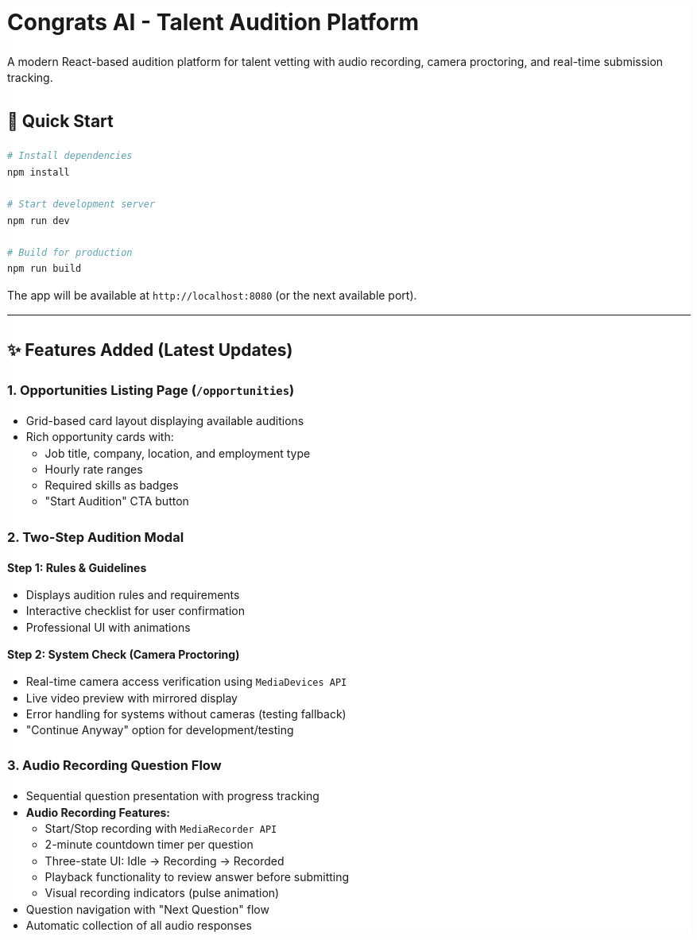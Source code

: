 # Congrats AI - Talent Audition Platform

A modern React-based audition platform for talent vetting with audio recording, camera proctoring, and real-time submission tracking.

## 🚀 Quick Start

```bash
# Install dependencies
npm install

# Start development server
npm run dev

# Build for production
npm run build
```

The app will be available at `http://localhost:8080` (or the next available port).

---

## ✨ Features Added (Latest Updates)

### 1. **Opportunities Listing Page** (`/opportunities`)
- Grid-based card layout displaying available auditions
- Rich opportunity cards with:
  - Job title, company, location, and employment type
  - Hourly rate ranges
  - Required skills as badges
  - "Start Audition" CTA button

### 2. **Two-Step Audition Modal**
**Step 1: Rules & Guidelines**
- Displays audition rules and requirements
- Interactive checklist for user confirmation
- Professional UI with animations

**Step 2: System Check (Camera Proctoring)**
- Real-time camera access verification using `MediaDevices API`
- Live video preview with mirrored display
- Error handling for systems without cameras (testing fallback)
- "Continue Anyway" option for development/testing

### 3. **Audio Recording Question Flow**
- Sequential question presentation with progress tracking
- **Audio Recording Features:**
  - Start/Stop recording with `MediaRecorder API`
  - 2-minute countdown timer per question
  - Three-state UI: Idle → Recording → Recorded
  - Playback functionality to review answer before submitting
  - Visual recording indicators (pulse animation)
- Question navigation with "Next Question" flow
- Automatic collection of all audio responses
